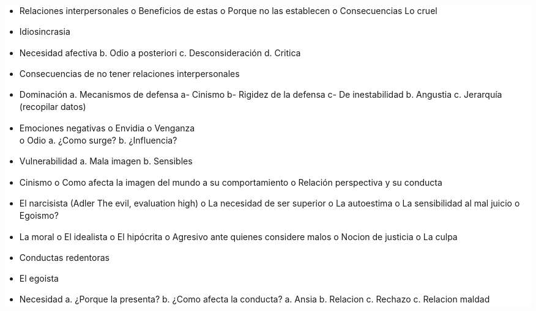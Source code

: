 -	Relaciones interpersonales
o	Beneficios de estas
o	Porque no las establecen
o	Consecuencias
Lo cruel

-	Idiosincrasia
-	Necesidad afectiva
b.	Odio a posteriori
c.	Desconsideración
d.	Critica
-	Consecuencias de no tener relaciones interpersonales
-	Dominación
a.	Mecanismos de defensa
a-	Cinismo
b-	Rigidez de la defensa
c-	De inestabilidad
b.	Angustia
c.	Jerarquía (recopilar datos)
-	Emociones negativas
o	Envidia	
o	Venganza	
o	Odio
a.	¿Como surge?
b.	¿Influencia?
-	Vulnerabilidad
a.	Mala imagen
b.	Sensibles
-	Cinismo
o	Como afecta la imagen del mundo a su comportamiento
o	Relación perspectiva y su conducta
-	El narcisista
(Adler
The evil, evaluation high)
o	La necesidad de ser superior
o	La autoestima
o	La sensibilidad al mal juicio
o	Egoismo?
-	La moral
o	El idealista
o	El hipócrita
o	Agresivo ante quienes considere malos
o	Nocion de justicia
o	La culpa
-	Conductas redentoras
-	El egoista
-	Necesidad 
a.	¿Porque la presenta?
b.	¿Como afecta la conducta?
a.	Ansia
b.	Relacion
c.	Rechazo
c.	Relacion maldad
